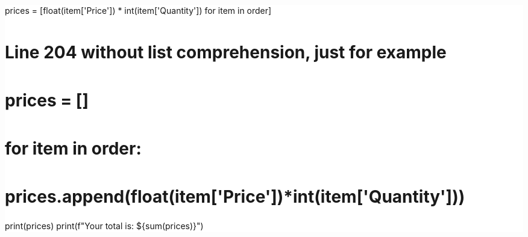 prices = [float(item['Price']) * int(item['Quantity']) for item in order]

# Line 204 without list comprehension, just for example
# prices = []
# for item in order:
#     prices.append(float(item['Price'])*int(item['Quantity']))
                  
print(prices)
print(f"Your total is: ${sum(prices)}")

